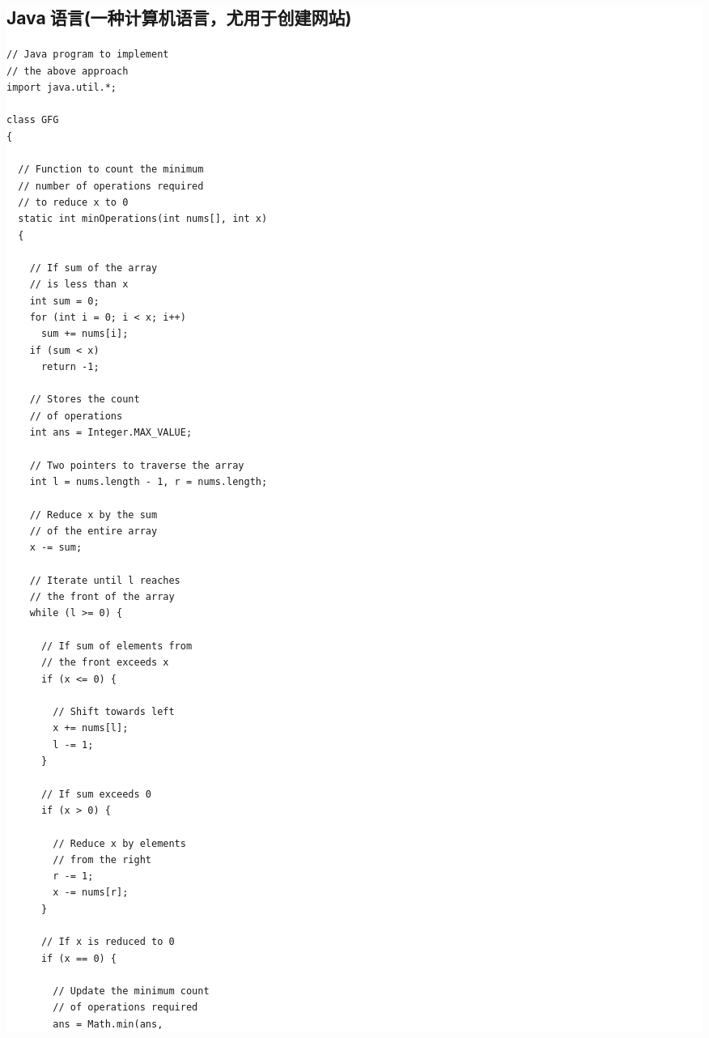 ## Java 语言(一种计算机语言，尤用于创建网站)

```
// Java program to implement
// the above approach
import java.util.*;

class GFG
{

  // Function to count the minimum
  // number of operations required
  // to reduce x to 0
  static int minOperations(int nums[], int x)
  {

    // If sum of the array
    // is less than x
    int sum = 0;
    for (int i = 0; i < x; i++)
      sum += nums[i];
    if (sum < x)
      return -1;

    // Stores the count
    // of operations
    int ans = Integer.MAX_VALUE;

    // Two pointers to traverse the array
    int l = nums.length - 1, r = nums.length;

    // Reduce x by the sum
    // of the entire array
    x -= sum;

    // Iterate until l reaches
    // the front of the array
    while (l >= 0) {

      // If sum of elements from
      // the front exceeds x
      if (x <= 0) {

        // Shift towards left
        x += nums[l];
        l -= 1;
      }

      // If sum exceeds 0
      if (x > 0) {

        // Reduce x by elements
        // from the right
        r -= 1;
        x -= nums[r];
      }

      // If x is reduced to 0
      if (x == 0) {

        // Update the minimum count
        // of operations required
        ans = Math.min(ans,
```